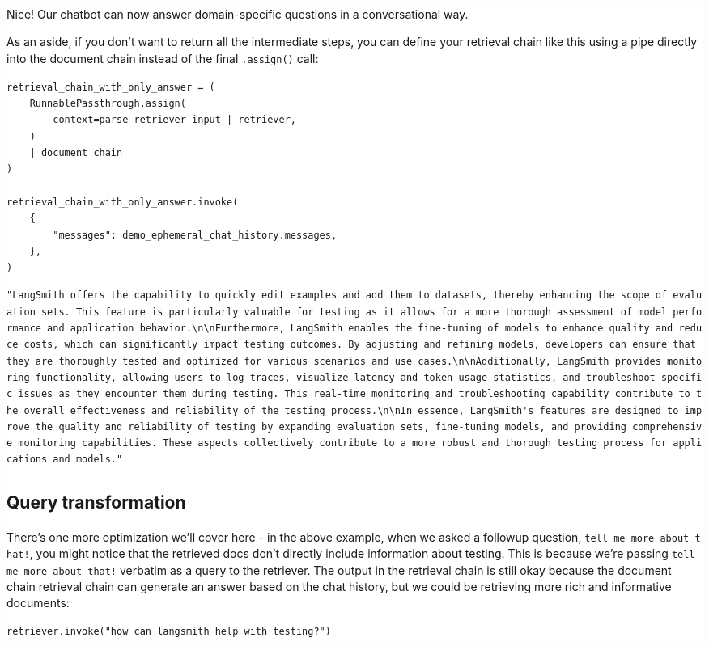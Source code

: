 ```
```


Nice! Our chatbot can now answer domain-specific questions in a conversational way.

As an aside, if you don’t want to return all the intermediate steps, you can define your retrieval chain like this using a pipe directly into the document chain instead of the final `.assign()` call:

```
retrieval_chain_with_only_answer = (
    RunnablePassthrough.assign(
        context=parse_retriever_input | retriever,
    )
    | document_chain
)

retrieval_chain_with_only_answer.invoke(
    {
        "messages": demo_ephemeral_chat_history.messages,
    },
)

```


```
"LangSmith offers the capability to quickly edit examples and add them to datasets, thereby enhancing the scope of evaluation sets. This feature is particularly valuable for testing as it allows for a more thorough assessment of model performance and application behavior.\n\nFurthermore, LangSmith enables the fine-tuning of models to enhance quality and reduce costs, which can significantly impact testing outcomes. By adjusting and refining models, developers can ensure that they are thoroughly tested and optimized for various scenarios and use cases.\n\nAdditionally, LangSmith provides monitoring functionality, allowing users to log traces, visualize latency and token usage statistics, and troubleshoot specific issues as they encounter them during testing. This real-time monitoring and troubleshooting capability contribute to the overall effectiveness and reliability of the testing process.\n\nIn essence, LangSmith's features are designed to improve the quality and reliability of testing by expanding evaluation sets, fine-tuning models, and providing comprehensive monitoring capabilities. These aspects collectively contribute to a more robust and thorough testing process for applications and models."

```


Query transformation[​](#query-transformation "Direct link to Query transformation")
------------------------------------------------------------------------------------

There’s one more optimization we’ll cover here - in the above example, when we asked a followup question, `tell me more about that!`, you might notice that the retrieved docs don’t directly include information about testing. This is because we’re passing `tell me more about that!` verbatim as a query to the retriever. The output in the retrieval chain is still okay because the document chain retrieval chain can generate an answer based on the chat history, but we could be retrieving more rich and informative documents:

```
retriever.invoke("how can langsmith help with testing?")

```
